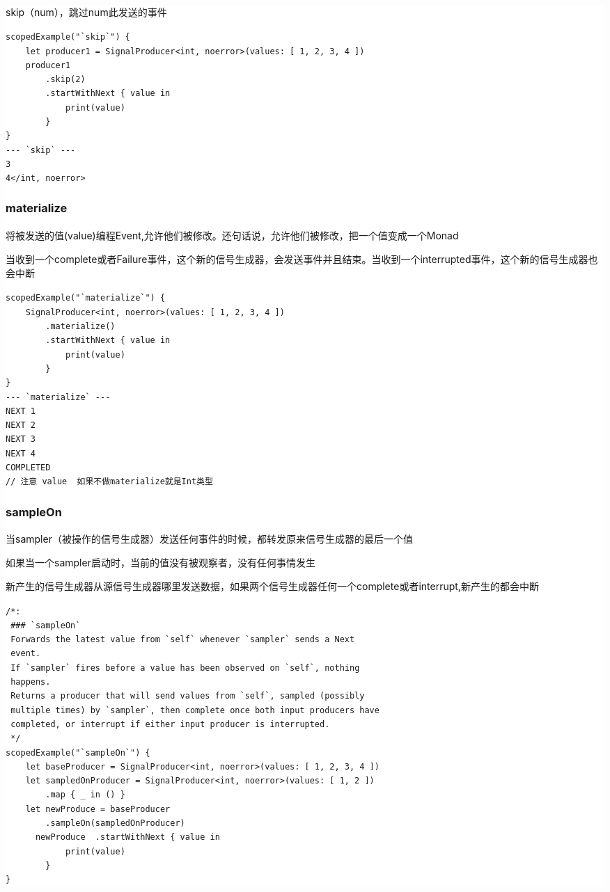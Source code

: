 skip（num），跳过num此发送的事件

```
scopedExample("`skip`") {
    let producer1 = SignalProducer<int, noerror>(values: [ 1, 2, 3, 4 ])
    producer1
        .skip(2)
        .startWithNext { value in
            print(value)
        }
}
--- `skip` ---
3
4</int, noerror>
```

### materialize

将被发送的值(value)编程Event,允许他们被修改。还句话说，允许他们被修改，把一个值变成一个Monad

当收到一个complete或者Failure事件，这个新的信号生成器，会发送事件并且结束。当收到一个interrupted事件，这个新的信号生成器也会中断

```
scopedExample("`materialize`") {
    SignalProducer<int, noerror>(values: [ 1, 2, 3, 4 ])
        .materialize()
        .startWithNext { value in
            print(value)
        }
}
--- `materialize` ---
NEXT 1
NEXT 2
NEXT 3
NEXT 4
COMPLETED
// 注意 value  如果不做materialize就是Int类型
```

### sampleOn
当sampler（被操作的信号生成器）发送任何事件的时候，都转发原来信号生成器的最后一个值

如果当一个sampler启动时，当前的值没有被观察者，没有任何事情发生

新产生的信号生成器从源信号生成器哪里发送数据，如果两个信号生成器任何一个complete或者interrupt,新产生的都会中断

```
/*:
 ### `sampleOn`
 Forwards the latest value from `self` whenever `sampler` sends a Next
 event.
 If `sampler` fires before a value has been observed on `self`, nothing
 happens.
 Returns a producer that will send values from `self`, sampled (possibly
 multiple times) by `sampler`, then complete once both input producers have
 completed, or interrupt if either input producer is interrupted.
 */
scopedExample("`sampleOn`") {
    let baseProducer = SignalProducer<int, noerror>(values: [ 1, 2, 3, 4 ])
    let sampledOnProducer = SignalProducer<int, noerror>(values: [ 1, 2 ])
        .map { _ in () }
    let newProduce = baseProducer
        .sampleOn(sampledOnProducer)
      newProduce  .startWithNext { value in
            print(value)
        }
}
```